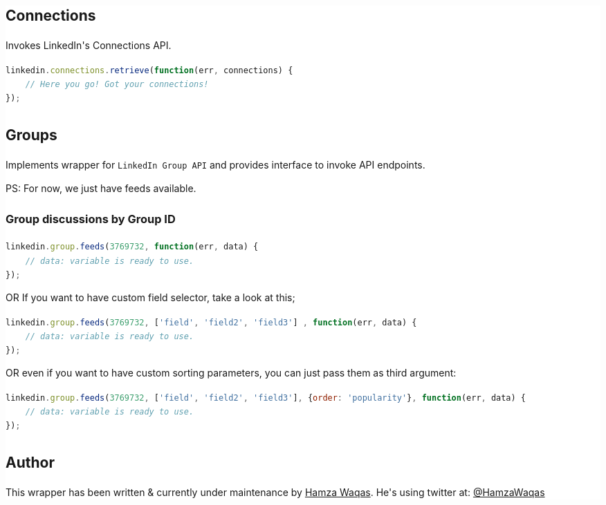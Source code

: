## Connections

Invokes LinkedIn's Connections API.

```javascript
linkedin.connections.retrieve(function(err, connections) {
    // Here you go! Got your connections!
});

```

## Groups

Implements wrapper for `LinkedIn Group API` and provides interface to invoke API endpoints.

PS: For now, we just have feeds available.

### Group discussions by Group ID
```javascript
linkedin.group.feeds(3769732, function(err, data) {
    // data: variable is ready to use.
});
```

OR If you want to have custom field selector, take a look at this;

```javascript
linkedin.group.feeds(3769732, ['field', 'field2', 'field3'] , function(err, data) {
    // data: variable is ready to use.
});
```

OR even if you want to have custom sorting parameters, you can just pass them as third argument:

```javascript
linkedin.group.feeds(3769732, ['field', 'field2', 'field3'], {order: 'popularity'}, function(err, data) {
    // data: variable is ready to use.
});
```

## Author

This wrapper has been written & currently under maintenance by [Hamza Waqas](http://github.com/ArkeologeN). He's using twitter at: [@HamzaWaqas](http://twitter.com/HamzaWaqas)
